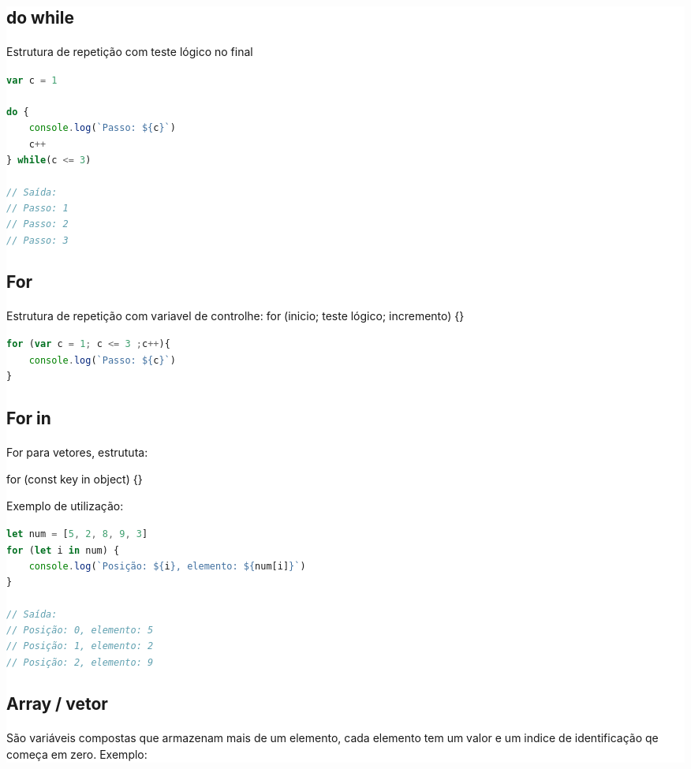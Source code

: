 ## do while

Estrutura de repetição com teste lógico no final

````js
var c = 1

do {
    console.log(`Passo: ${c}`)
    c++ 
} while(c <= 3)

// Saída:
// Passo: 1
// Passo: 2
// Passo: 3
````

## For

Estrutura de repetição com variavel de controlhe:
for (inicio; teste lógico; incremento) {}

````js
for (var c = 1; c <= 3 ;c++){
    console.log(`Passo: ${c}`)
}
````

## For in

For para vetores, estrututa:

for (const key in object) {}

Exemplo de utilização:

````js
let num = [5, 2, 8, 9, 3]
for (let i in num) {
    console.log(`Posição: ${i}, elemento: ${num[i]}`)
}

// Saída:
// Posição: 0, elemento: 5
// Posição: 1, elemento: 2
// Posição: 2, elemento: 9
````

## Array / vetor

São variáveis compostas que armazenam mais de um elemento, cada elemento tem um valor e um indice de identificação qe começa em zero. Exemplo:
